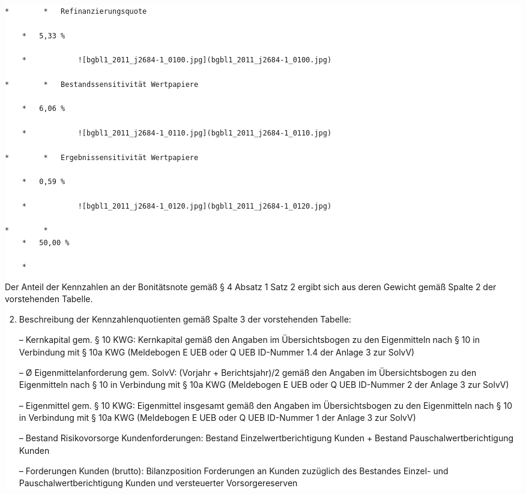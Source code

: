     *        *   Refinanzierungsquote

        *   5,33 %

        *            ![bgbl1_2011_j2684-1_0100.jpg](bgbl1_2011_j2684-1_0100.jpg)

    *        *   Bestandssensitivität Wertpapiere

        *   6,06 %

        *            ![bgbl1_2011_j2684-1_0110.jpg](bgbl1_2011_j2684-1_0110.jpg)

    *        *   Ergebnissensitivität Wertpapiere

        *   0,59 %

        *            ![bgbl1_2011_j2684-1_0120.jpg](bgbl1_2011_j2684-1_0120.jpg)

    *        *
        *   50,00 %

        *



   Der Anteil der Kennzahlen an der Bonitätsnote gemäß § 4 Absatz 1 Satz
    2 ergibt sich aus deren Gewicht gemäß Spalte 2 der vorstehenden
    Tabelle.


2.  Beschreibung der Kennzahlenquotienten gemäß Spalte 3 der vorstehenden
    Tabelle:

    –   Kernkapital gem. § 10 KWG: Kernkapital gemäß den Angaben im
        Übersichtsbogen zu den Eigenmitteln nach § 10 in Verbindung mit § 10a
        KWG (Meldebogen E UEB oder Q UEB ID-Nummer 1.4 der Anlage 3 zur SolvV)


    –   Ø Eigenmittelanforderung gem. SolvV: (Vorjahr + Berichtsjahr)/2 gemäß
        den Angaben im Übersichtsbogen zu den Eigenmitteln nach § 10 in
        Verbindung mit § 10a KWG (Meldebogen E UEB oder Q UEB ID-Nummer 2 der
        Anlage 3 zur SolvV)


    –   Eigenmittel gem. § 10 KWG: Eigenmittel insgesamt gemäß den Angaben im
        Übersichtsbogen zu den Eigenmitteln nach § 10 in Verbindung mit § 10a
        KWG (Meldebogen E UEB oder Q UEB ID-Nummer 1 der Anlage 3 zur SolvV)


    –   Bestand Risikovorsorge Kundenforderungen: Bestand
        Einzelwertberichtigung Kunden + Bestand Pauschalwertberichtigung
        Kunden


    –   Forderungen Kunden (brutto): Bilanzposition Forderungen an Kunden
        zuzüglich des Bestandes Einzel- und Pauschalwertberichtigung Kunden
        und versteuerter Vorsorgereserven
